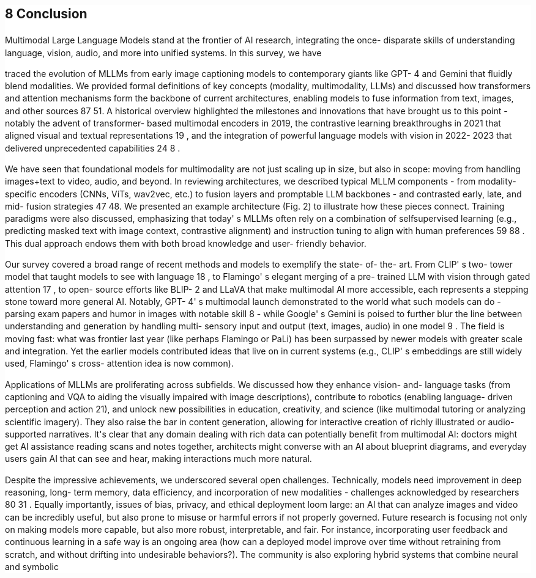 ## 8 Conclusion

Multimodal Large Language Models stand at the frontier of AI research, integrating the once- disparate skills of understanding language, vision, audio, and more into unified systems. In this survey, we have

traced the evolution of MLLMs from early image captioning models to contemporary giants like GPT- 4 and Gemini that fluidly blend modalities. We provided formal definitions of key concepts (modality, multimodality, LLMs) and discussed how transformers and attention mechanisms form the backbone of current architectures, enabling models to fuse information from text, images, and other sources 87 51. A historical overview highlighted the milestones and innovations that have brought us to this point - notably the advent of transformer- based multimodal encoders in 2019, the contrastive learning breakthroughs in 2021 that aligned visual and textual representations 19 , and the integration of powerful language models with vision in 2022- 2023 that delivered unprecedented capabilities 24 8 .

We have seen that foundational models for multimodality are not just scaling up in size, but also in scope: moving from handling images+text to video, audio, and beyond. In reviewing architectures, we described typical MLLM components - from modality- specific encoders (CNNs, ViTs, wav2vec, etc.) to fusion layers and promptable LLM backbones - and contrasted early, late, and mid- fusion strategies 47 48. We presented an example architecture (Fig. 2) to illustrate how these pieces connect. Training paradigms were also discussed, emphasizing that today' s MLLMs often rely on a combination of selfsupervised learning (e.g., predicting masked text with image context, contrastive alignment) and instruction tuning to align with human preferences 59 88 . This dual approach endows them with both broad knowledge and user- friendly behavior.

Our survey covered a broad range of recent methods and models to exemplify the state- of- the- art. From CLIP' s two- tower model that taught models to see with language 18 , to Flamingo' s elegant merging of a pre- trained LLM with vision through gated attention 17 , to open- source efforts like BLIP- 2 and LLaVA that make multimodal AI more accessible, each represents a stepping stone toward more general AI. Notably, GPT- 4' s multimodal launch demonstrated to the world what such models can do - parsing exam papers and humor in images with notable skill 8 - while Google' s Gemini is poised to further blur the line between understanding and generation by handling multi- sensory input and output (text, images, audio) in one model 9 . The field is moving fast: what was frontier last year (like perhaps Flamingo or PaLi) has been surpassed by newer models with greater scale and integration. Yet the earlier models contributed ideas that live on in current systems (e.g., CLIP' s embeddings are still widely used, Flamingo' s cross- attention idea is now common).

Applications of MLLMs are proliferating across subfields. We discussed how they enhance vision- and- language tasks (from captioning and VQA to aiding the visually impaired with image descriptions), contribute to robotics (enabling language- driven perception and action 21), and unlock new possibilities in education, creativity, and science (like multimodal tutoring or analyzing scientific imagery). They also raise the bar in content generation, allowing for interactive creation of richly illustrated or audio- supported narratives. It's clear that any domain dealing with rich data can potentially benefit from multimodal AI: doctors might get AI assistance reading scans and notes together, architects might converse with an AI about blueprint diagrams, and everyday users gain AI that can see and hear, making interactions much more natural.

Despite the impressive achievements, we underscored several open challenges. Technically, models need improvement in deep reasoning, long- term memory, data efficiency, and incorporation of new modalities - challenges acknowledged by researchers 80 31 . Equally importantly, issues of bias, privacy, and ethical deployment loom large: an AI that can analyze images and video can be incredibly useful, but also prone to misuse or harmful errors if not properly governed. Future research is focusing not only on making models more capable, but also more robust, interpretable, and fair. For instance, incorporating user feedback and continuous learning in a safe way is an ongoing area (how can a deployed model improve over time without retraining from scratch, and without drifting into undesirable behaviors?). The community is also exploring hybrid systems that combine neural and symbolic
